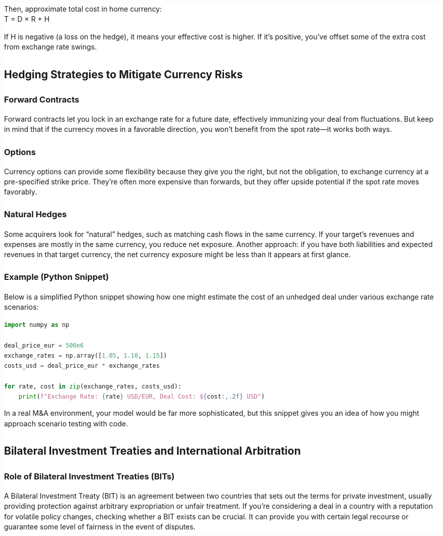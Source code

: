 Then, approximate total cost in home currency:  
T = D × R + H

If H is negative (a loss on the hedge), it means your effective cost is higher. If it’s positive, you’ve offset some of the extra cost from exchange rate swings.

## Hedging Strategies to Mitigate Currency Risks

### Forward Contracts

Forward contracts let you lock in an exchange rate for a future date, effectively immunizing your deal from fluctuations. But keep in mind that if the currency moves in a favorable direction, you won’t benefit from the spot rate—it works both ways. 

### Options

Currency options can provide some flexibility because they give you the right, but not the obligation, to exchange currency at a pre-specified strike price. They’re often more expensive than forwards, but they offer upside potential if the spot rate moves favorably. 

### Natural Hedges

Some acquirers look for “natural” hedges, such as matching cash flows in the same currency. If your target’s revenues and expenses are mostly in the same currency, you reduce net exposure. Another approach: if you have both liabilities and expected revenues in that target currency, the net currency exposure might be less than it appears at first glance.

### Example (Python Snippet)

Below is a simplified Python snippet showing how one might estimate the cost of an unhedged deal under various exchange rate scenarios:

```python
import numpy as np

deal_price_eur = 500e6
exchange_rates = np.array([1.05, 1.10, 1.15])
costs_usd = deal_price_eur * exchange_rates

for rate, cost in zip(exchange_rates, costs_usd):
    print(f"Exchange Rate: {rate} USD/EUR, Deal Cost: ${cost:,.2f} USD")
```

In a real M&A environment, your model would be far more sophisticated, but this snippet gives you an idea of how you might approach scenario testing with code.

## Bilateral Investment Treaties and International Arbitration

### Role of Bilateral Investment Treaties (BITs)

A Bilateral Investment Treaty (BIT) is an agreement between two countries that sets out the terms for private investment, usually providing protection against arbitrary expropriation or unfair treatment. If you’re considering a deal in a country with a reputation for volatile policy changes, checking whether a BIT exists can be crucial. It can provide you with certain legal recourse or guarantee some level of fairness in the event of disputes.
